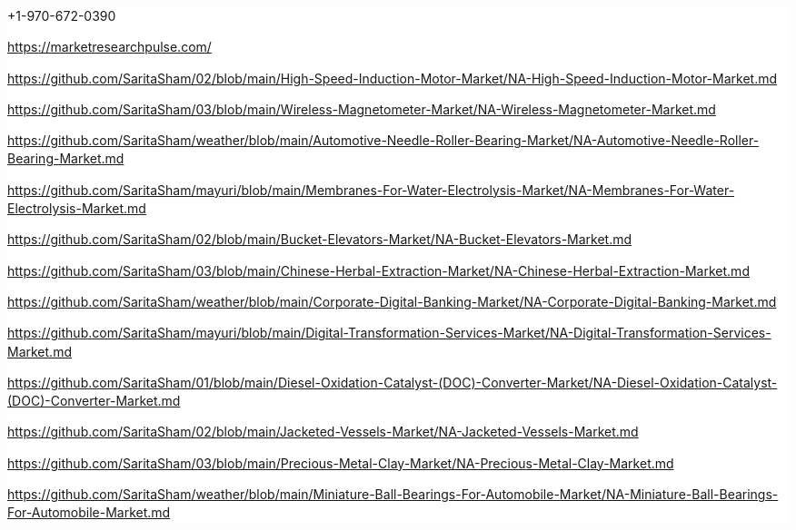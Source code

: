 +1-970-672-0390</p><p>https://marketresearchpulse.com/</p><p><a href="https://github.com/SaritaSham/02/blob/main/High-Speed-Induction-Motor-Market/NA-High-Speed-Induction-Motor-Market.md">https://github.com/SaritaSham/02/blob/main/High-Speed-Induction-Motor-Market/NA-High-Speed-Induction-Motor-Market.md</a></p><p><a href="https://github.com/SaritaSham/03/blob/main/Wireless-Magnetometer-Market/NA-Wireless-Magnetometer-Market.md">https://github.com/SaritaSham/03/blob/main/Wireless-Magnetometer-Market/NA-Wireless-Magnetometer-Market.md</a></p><p><a href="https://github.com/SaritaSham/weather/blob/main/Automotive-Needle-Roller-Bearing-Market/NA-Automotive-Needle-Roller-Bearing-Market.md">https://github.com/SaritaSham/weather/blob/main/Automotive-Needle-Roller-Bearing-Market/NA-Automotive-Needle-Roller-Bearing-Market.md</a></p><p><a href="https://github.com/SaritaSham/mayuri/blob/main/Membranes-For-Water-Electrolysis-Market/NA-Membranes-For-Water-Electrolysis-Market.md">https://github.com/SaritaSham/mayuri/blob/main/Membranes-For-Water-Electrolysis-Market/NA-Membranes-For-Water-Electrolysis-Market.md</a></p><p><a href="https://github.com/SaritaSham/02/blob/main/Bucket-Elevators-Market/NA-Bucket-Elevators-Market.md">https://github.com/SaritaSham/02/blob/main/Bucket-Elevators-Market/NA-Bucket-Elevators-Market.md</a></p><p><a href="https://github.com/SaritaSham/03/blob/main/Chinese-Herbal-Extraction-Market/NA-Chinese-Herbal-Extraction-Market.md">https://github.com/SaritaSham/03/blob/main/Chinese-Herbal-Extraction-Market/NA-Chinese-Herbal-Extraction-Market.md</a></p><p><a href="https://github.com/SaritaSham/weather/blob/main/Corporate-Digital-Banking-Market/NA-Corporate-Digital-Banking-Market.md">https://github.com/SaritaSham/weather/blob/main/Corporate-Digital-Banking-Market/NA-Corporate-Digital-Banking-Market.md</a></p><p><a href="https://github.com/SaritaSham/mayuri/blob/main/Digital-Transformation-Services-Market/NA-Digital-Transformation-Services-Market.md">https://github.com/SaritaSham/mayuri/blob/main/Digital-Transformation-Services-Market/NA-Digital-Transformation-Services-Market.md</a></p><p><a href="https://github.com/SaritaSham/01/blob/main/Diesel-Oxidation-Catalyst-(DOC)-Converter-Market/NA-Diesel-Oxidation-Catalyst-(DOC)-Converter-Market.md">https://github.com/SaritaSham/01/blob/main/Diesel-Oxidation-Catalyst-(DOC)-Converter-Market/NA-Diesel-Oxidation-Catalyst-(DOC)-Converter-Market.md</a></p><p><a href="https://github.com/SaritaSham/02/blob/main/Jacketed-Vessels-Market/NA-Jacketed-Vessels-Market.md">https://github.com/SaritaSham/02/blob/main/Jacketed-Vessels-Market/NA-Jacketed-Vessels-Market.md</a></p><p><a href="https://github.com/SaritaSham/03/blob/main/Precious-Metal-Clay-Market/NA-Precious-Metal-Clay-Market.md">https://github.com/SaritaSham/03/blob/main/Precious-Metal-Clay-Market/NA-Precious-Metal-Clay-Market.md</a></p><p><a href="https://github.com/SaritaSham/weather/blob/main/Miniature-Ball-Bearings-For-Automobile-Market/NA-Miniature-Ball-Bearings-For-Automobile-Market.md">https://github.com/SaritaSham/weather/blob/main/Miniature-Ball-Bearings-For-Automobile-Market/NA-Miniature-Ball-Bearings-For-Automobile-Market.md</a></p>
